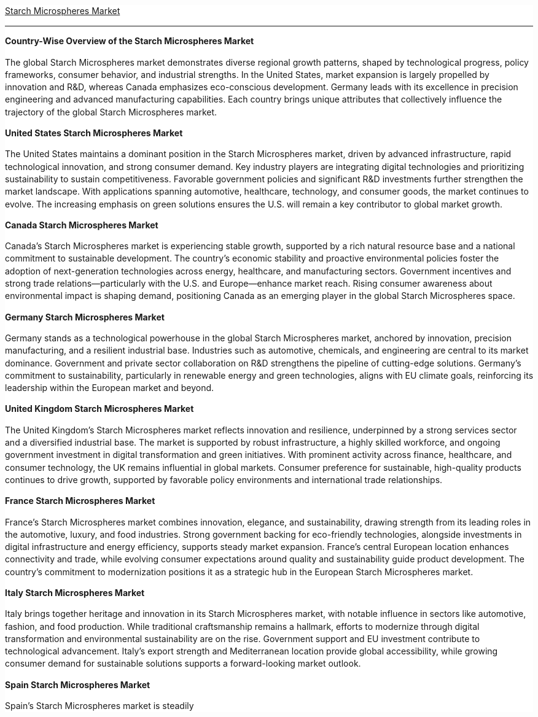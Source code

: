 <a href="https://www.marketresearchintellect.com/ask-for-discount/?rid=934591&amp;utm_source=Github-April&amp;utm_medium=019">Starch Microspheres Market</a></p></blockquote><hr /><p class="" data-start="217" data-end="261"><strong data-start="217" data-end="261">Country-Wise Overview of the Starch Microspheres Market</strong></p><p class="" data-start="263" data-end="774">The global Starch Microspheres market demonstrates diverse regional growth patterns, shaped by technological progress, policy frameworks, consumer behavior, and industrial strengths. In the United States, market expansion is largely propelled by innovation and R&amp;D, whereas Canada emphasizes eco-conscious development. Germany leads with its excellence in precision engineering and advanced manufacturing capabilities. Each country brings unique attributes that collectively influence the trajectory of the global Starch Microspheres market.</p><p class="" data-start="776" data-end="1421"><strong data-start="776" data-end="805">United States Starch Microspheres Market</strong></p><p class="" data-start="776" data-end="1421">The United States maintains a dominant position in the Starch Microspheres market, driven by advanced infrastructure, rapid technological innovation, and strong consumer demand. Key industry players are integrating digital technologies and prioritizing sustainability to sustain competitiveness. Favorable government policies and significant R&amp;D investments further strengthen the market landscape. With applications spanning automotive, healthcare, technology, and consumer goods, the market continues to evolve. The increasing emphasis on green solutions ensures the U.S. will remain a key contributor to global market growth.</p><p class="" data-start="1423" data-end="2019"><strong data-start="1423" data-end="1445">Canada Starch Microspheres Market</strong></p><p class="" data-start="1423" data-end="2019">Canada&rsquo;s Starch Microspheres market is experiencing stable growth, supported by a rich natural resource base and a national commitment to sustainable development. The country&rsquo;s economic stability and proactive environmental policies foster the adoption of next-generation technologies across energy, healthcare, and manufacturing sectors. Government incentives and strong trade relations&mdash;particularly with the U.S. and Europe&mdash;enhance market reach. Rising consumer awareness about environmental impact is shaping demand, positioning Canada as an emerging player in the global Starch Microspheres space.</p><p class="" data-start="2021" data-end="2591"><strong data-start="2021" data-end="2044">Germany Starch Microspheres Market</strong></p><p class="" data-start="2021" data-end="2591">Germany stands as a technological powerhouse in the global Starch Microspheres market, anchored by innovation, precision manufacturing, and a resilient industrial base. Industries such as automotive, chemicals, and engineering are central to its market dominance. Government and private sector collaboration on R&amp;D strengthens the pipeline of cutting-edge solutions. Germany&rsquo;s commitment to sustainability, particularly in renewable energy and green technologies, aligns with EU climate goals, reinforcing its leadership within the European market and beyond.</p><p class="" data-start="2593" data-end="3221"><strong data-start="2593" data-end="2623">United Kingdom Starch Microspheres Market</strong></p><p class="" data-start="2593" data-end="3221">The United Kingdom&rsquo;s Starch Microspheres market reflects innovation and resilience, underpinned by a strong services sector and a diversified industrial base. The market is supported by robust infrastructure, a highly skilled workforce, and ongoing government investment in digital transformation and green initiatives. With prominent activity across finance, healthcare, and consumer technology, the UK remains influential in global markets. Consumer preference for sustainable, high-quality products continues to drive growth, supported by favorable policy environments and international trade relationships.</p><p class="" data-start="3223" data-end="3838"><strong data-start="3223" data-end="3245">France Starch Microspheres Market</strong></p><p class="" data-start="3223" data-end="3838">France&rsquo;s Starch Microspheres market combines innovation, elegance, and sustainability, drawing strength from its leading roles in the automotive, luxury, and food industries. Strong government backing for eco-friendly technologies, alongside investments in digital infrastructure and energy efficiency, supports steady market expansion. France&rsquo;s central European location enhances connectivity and trade, while evolving consumer expectations around quality and sustainability guide product development. The country&rsquo;s commitment to modernization positions it as a strategic hub in the European Starch Microspheres market.</p><p class="" data-start="3840" data-end="4422"><strong data-start="3840" data-end="3861">Italy Starch Microspheres Market</strong></p><p class="" data-start="3840" data-end="4422">Italy brings together heritage and innovation in its Starch Microspheres market, with notable influence in sectors like automotive, fashion, and food production. While traditional craftsmanship remains a hallmark, efforts to modernize through digital transformation and environmental sustainability are on the rise. Government support and EU investment contribute to technological advancement. Italy&rsquo;s export strength and Mediterranean location provide global accessibility, while growing consumer demand for sustainable solutions supports a forward-looking market outlook.</p><p class="" data-start="4424" data-end="4975"><strong data-start="4424" data-end="4445">Spain Starch Microspheres Market</strong></p><p class="" data-start="4424" data-end="4975">Spain&rsquo;s Starch Microspheres market is steadily